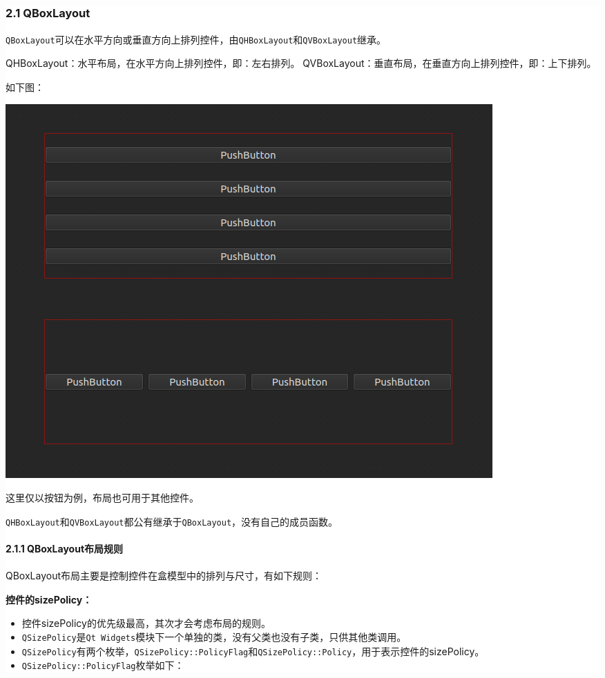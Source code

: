 ### 2.1 QBoxLayout

`QBoxLayout`可以在水平方向或垂直方向上排列控件，由`QHBoxLayout`和`QVBoxLayout`继承。

QHBoxLayout：水平布局，在水平方向上排列控件，即：左右排列。
QVBoxLayout：垂直布局，在垂直方向上排列控件，即：上下排列。

如下图：

![20221118223526](img/20221118223526.png)

这里仅以按钮为例，布局也可用于其他控件。

`QHBoxLayout`和`QVBoxLayout`都公有继承于`QBoxLayout`，没有自己的成员函数。



#### 2.1.1 QBoxLayout布局规则

QBoxLayout布局主要是控制控件在盒模型中的排列与尺寸，有如下规则：

**控件的sizePolicy：**

-   控件sizePolicy的优先级最高，其次才会考虑布局的规则。
-   `QSizePolicy`是`Qt Widgets`模块下一个单独的类，没有父类也没有子类，只供其他类调用。
-   `QSizePolicy`有两个枚举，`QSizePolicy::PolicyFlag`和`QSizePolicy::Policy`，用于表示控件的sizePolicy。
-   `QSizePolicy::PolicyFlag`枚举如下：
